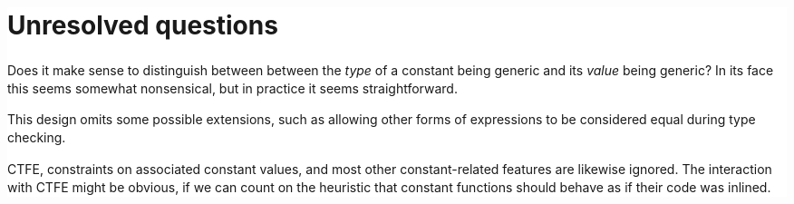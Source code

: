 # Unresolved questions

Does it make sense to distinguish between between the *type* of a constant being
generic and its *value* being generic? In its face this seems somewhat
nonsensical, but in practice it seems straightforward.

This design omits some possible extensions, such as allowing other forms of
expressions to be considered equal during type checking.

CTFE, constraints on associated constant values, and most other constant-related
features are likewise ignored. The interaction with CTFE might be obvious, if we
can count on the heuristic that constant functions should behave as if their
code was inlined.
